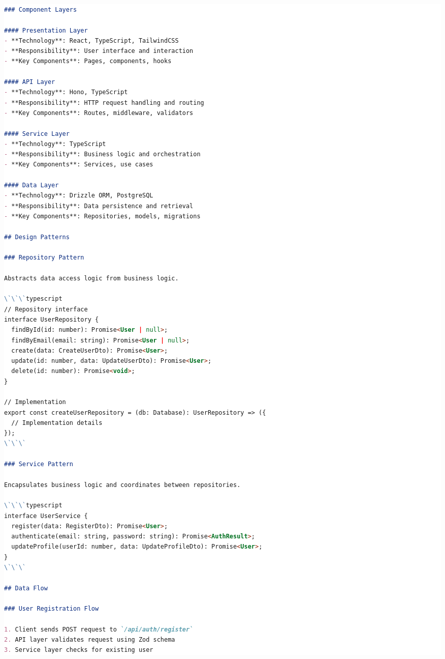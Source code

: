 ```markdown
### Component Layers

#### Presentation Layer
- **Technology**: React, TypeScript, TailwindCSS
- **Responsibility**: User interface and interaction
- **Key Components**: Pages, components, hooks

#### API Layer
- **Technology**: Hono, TypeScript
- **Responsibility**: HTTP request handling and routing
- **Key Components**: Routes, middleware, validators

#### Service Layer
- **Technology**: TypeScript
- **Responsibility**: Business logic and orchestration
- **Key Components**: Services, use cases

#### Data Layer
- **Technology**: Drizzle ORM, PostgreSQL
- **Responsibility**: Data persistence and retrieval
- **Key Components**: Repositories, models, migrations

## Design Patterns

### Repository Pattern

Abstracts data access logic from business logic.

\`\`\`typescript
// Repository interface
interface UserRepository {
  findById(id: number): Promise<User | null>;
  findByEmail(email: string): Promise<User | null>;
  create(data: CreateUserDto): Promise<User>;
  update(id: number, data: UpdateUserDto): Promise<User>;
  delete(id: number): Promise<void>;
}

// Implementation
export const createUserRepository = (db: Database): UserRepository => ({
  // Implementation details
});
\`\`\`

### Service Pattern

Encapsulates business logic and coordinates between repositories.

\`\`\`typescript
interface UserService {
  register(data: RegisterDto): Promise<User>;
  authenticate(email: string, password: string): Promise<AuthResult>;
  updateProfile(userId: number, data: UpdateProfileDto): Promise<User>;
}
\`\`\`

## Data Flow

### User Registration Flow

1. Client sends POST request to `/api/auth/register`
2. API layer validates request using Zod schema
3. Service layer checks for existing user
```